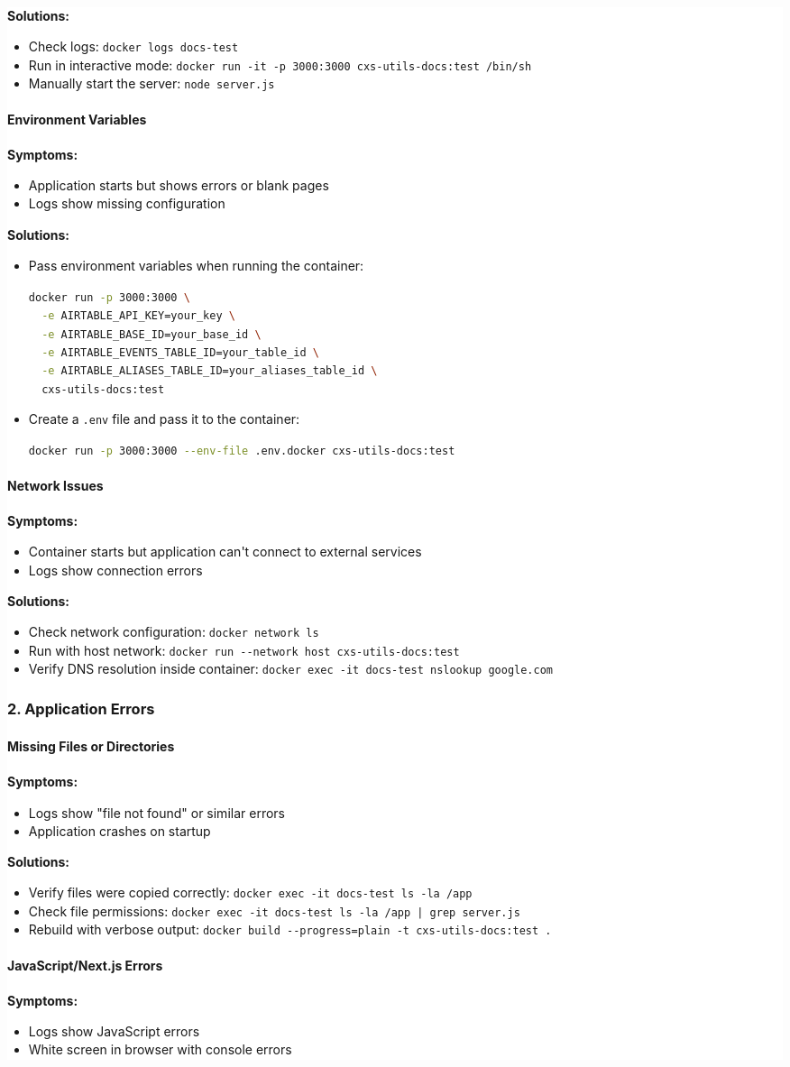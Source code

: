 **Solutions:**
- Check logs: `docker logs docs-test`
- Run in interactive mode: `docker run -it -p 3000:3000 cxs-utils-docs:test /bin/sh`
- Manually start the server: `node server.js`

#### Environment Variables

**Symptoms:**
- Application starts but shows errors or blank pages
- Logs show missing configuration

**Solutions:**
- Pass environment variables when running the container:
  ```bash
  docker run -p 3000:3000 \
    -e AIRTABLE_API_KEY=your_key \
    -e AIRTABLE_BASE_ID=your_base_id \
    -e AIRTABLE_EVENTS_TABLE_ID=your_table_id \
    -e AIRTABLE_ALIASES_TABLE_ID=your_aliases_table_id \
    cxs-utils-docs:test
  ```
- Create a `.env` file and pass it to the container:
  ```bash
  docker run -p 3000:3000 --env-file .env.docker cxs-utils-docs:test
  ```

#### Network Issues

**Symptoms:**
- Container starts but application can't connect to external services
- Logs show connection errors

**Solutions:**
- Check network configuration: `docker network ls`
- Run with host network: `docker run --network host cxs-utils-docs:test`
- Verify DNS resolution inside container: `docker exec -it docs-test nslookup google.com`

### 2. Application Errors

#### Missing Files or Directories

**Symptoms:**
- Logs show "file not found" or similar errors
- Application crashes on startup

**Solutions:**
- Verify files were copied correctly: `docker exec -it docs-test ls -la /app`
- Check file permissions: `docker exec -it docs-test ls -la /app | grep server.js`
- Rebuild with verbose output: `docker build --progress=plain -t cxs-utils-docs:test .`

#### JavaScript/Next.js Errors

**Symptoms:**
- Logs show JavaScript errors
- White screen in browser with console errors
